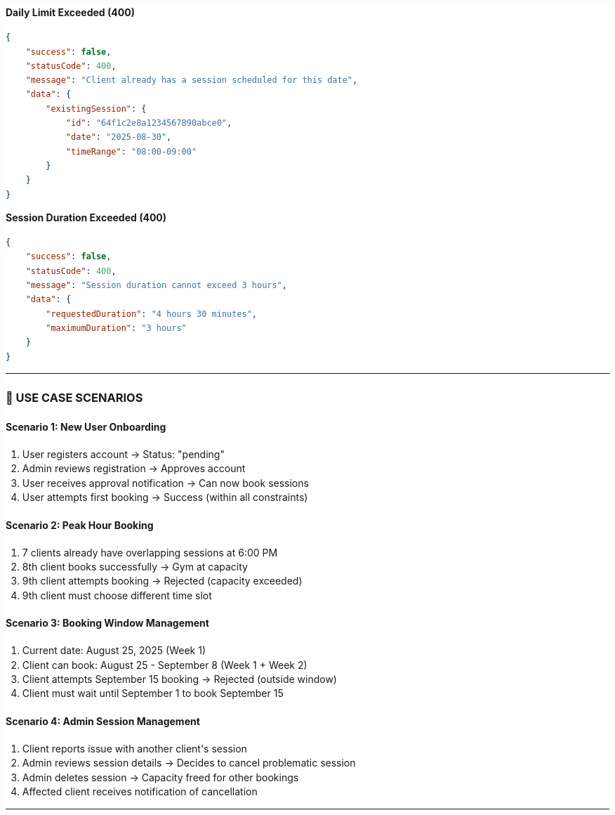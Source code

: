 **Daily Limit Exceeded (400)**
```json
{
    "success": false,
    "statusCode": 400,
    "message": "Client already has a session scheduled for this date",
    "data": {
        "existingSession": {
            "id": "64f1c2e8a1234567890abce0",
            "date": "2025-08-30",
            "timeRange": "08:00-09:00"
        }
    }
}
```

**Session Duration Exceeded (400)**
```json
{
    "success": false,
    "statusCode": 400,
    "message": "Session duration cannot exceed 3 hours",
    "data": {
        "requestedDuration": "4 hours 30 minutes",
        "maximumDuration": "3 hours"
    }
}
```

---

### 🎯 USE CASE SCENARIOS

#### **Scenario 1: New User Onboarding**
1. User registers account → Status: "pending"
2. Admin reviews registration → Approves account
3. User receives approval notification → Can now book sessions
4. User attempts first booking → Success (within all constraints)

#### **Scenario 2: Peak Hour Booking**
1. 7 clients already have overlapping sessions at 6:00 PM
2. 8th client books successfully → Gym at capacity
3. 9th client attempts booking → Rejected (capacity exceeded)
4. 9th client must choose different time slot

#### **Scenario 3: Booking Window Management**
1. Current date: August 25, 2025 (Week 1)
2. Client can book: August 25 - September 8 (Week 1 + Week 2)
3. Client attempts September 15 booking → Rejected (outside window)
4. Client must wait until September 1 to book September 15

#### **Scenario 4: Admin Session Management**
1. Client reports issue with another client's session
2. Admin reviews session details → Decides to cancel problematic session
3. Admin deletes session → Capacity freed for other bookings
4. Affected client receives notification of cancellation

---